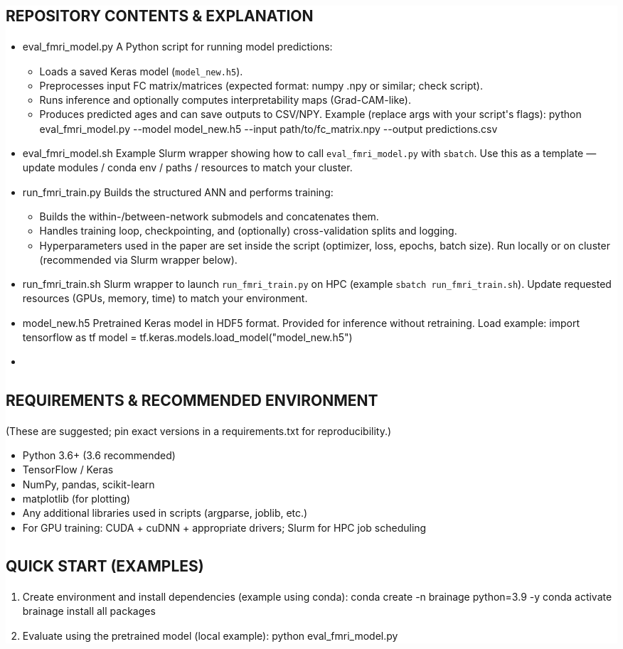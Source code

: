 REPOSITORY CONTENTS & EXPLANATION
---------------------------------
- eval_fmri_model.py
  A Python script for running model predictions:
  - Loads a saved Keras model (`model_new.h5`).
  - Preprocesses input FC matrix/matrices (expected format: numpy .npy or similar; check script).
  - Runs inference and optionally computes interpretability maps (Grad-CAM-like).
  - Produces predicted ages and can save outputs to CSV/NPY.
  Example (replace args with your script's flags):
    python eval_fmri_model.py --model model_new.h5 --input path/to/fc_matrix.npy --output predictions.csv

- eval_fmri_model.sh
  Example Slurm wrapper showing how to call `eval_fmri_model.py` with `sbatch`.
  Use this as a template — update modules / conda env / paths / resources to match your cluster.

- run_fmri_train.py
  Builds the structured ANN and performs training:
  - Builds the within-/between-network submodels and concatenates them.
  - Handles training loop, checkpointing, and (optionally) cross-validation splits and logging.
  - Hyperparameters used in the paper are set inside the script (optimizer, loss, epochs, batch size).
  Run locally or on cluster (recommended via Slurm wrapper below).

- run_fmri_train.sh
  Slurm wrapper to launch `run_fmri_train.py` on HPC (example `sbatch run_fmri_train.sh`).
  Update requested resources (GPUs, memory, time) to match your environment.

- model_new.h5
  Pretrained Keras model in HDF5 format. Provided for inference without retraining.
  Load example:
    import tensorflow as tf
    model = tf.keras.models.load_model("model_new.h5")

-
REQUIREMENTS & RECOMMENDED ENVIRONMENT
-------------------------------------
(These are suggested; pin exact versions in a requirements.txt for reproducibility.)
- Python 3.6+ (3.6 recommended)
- TensorFlow / Keras
- NumPy, pandas, scikit-learn
- matplotlib (for plotting)
- Any additional libraries used in scripts (argparse, joblib, etc.)
- For GPU training: CUDA + cuDNN + appropriate drivers; Slurm for HPC job scheduling

QUICK START (EXAMPLES)
----------------------
1) Create environment and install dependencies (example using conda):
   conda create -n brainage python=3.9 -y
   conda activate brainage
   install all packages
   
3) Evaluate using the pretrained model (local example):
   python eval_fmri_model.py 
